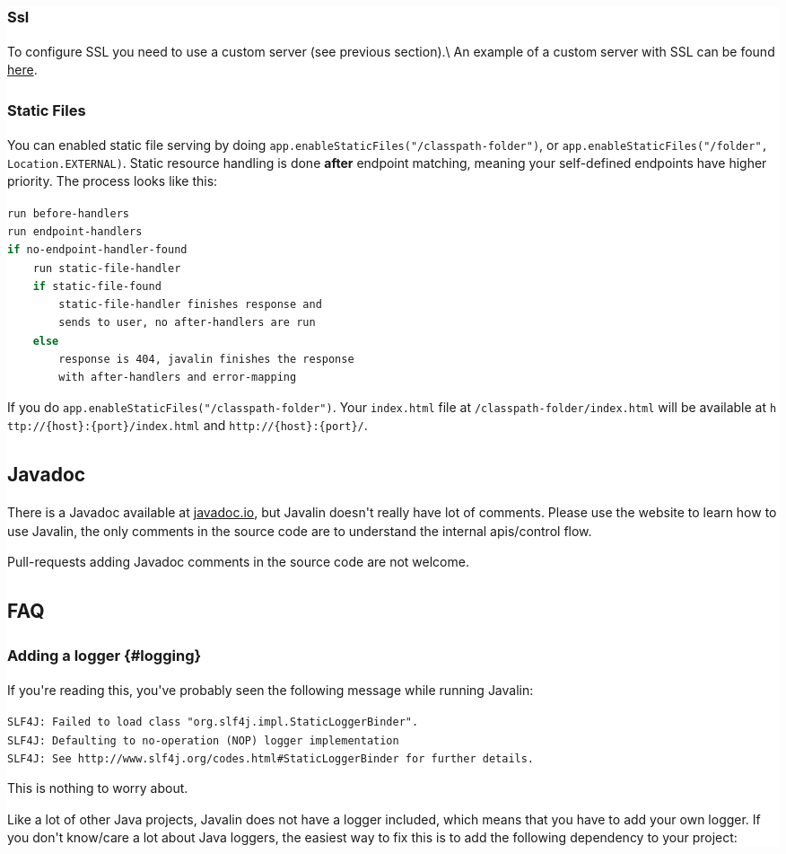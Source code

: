 ### Ssl

To configure SSL you need to use a custom server (see previous section).\\
An example of a custom server with SSL can be found
[here](https://github.com/tipsy/javalin/blob/master/src/test/java/io/javalin/examples/HelloWorldSecure.java#L25-L33).

### Static Files
You can enabled static file serving by doing `app.enableStaticFiles("/classpath-folder")`, or
`app.enableStaticFiles("/folder", Location.EXTERNAL)`.
Static resource handling is done **after** endpoint matching, 
meaning your self-defined endpoints have higher priority. The process looks like this:
~~~bash
run before-handlers
run endpoint-handlers
if no-endpoint-handler-found
    run static-file-handler
    if static-file-found
        static-file-handler finishes response and
        sends to user, no after-handlers are run
    else 
        response is 404, javalin finishes the response
        with after-handlers and error-mapping
~~~
If you do `app.enableStaticFiles("/classpath-folder")`.
Your `index.html` file at `/classpath-folder/index.html` will be available 
at `http://{host}:{port}/index.html` and `http://{host}:{port}/`.

## Javadoc
There is a Javadoc available at [javadoc.io](http://javadoc.io/doc/io.javalin/javalin), 
but Javalin doesn't really have lot of comments. Please use the website to learn how to
use Javalin, the only comments in the source code are to understand the 
internal apis/control flow.

Pull-requests adding Javadoc comments in the source code are not welcome.

## FAQ

### Adding a logger {#logging}

If you're reading this, you've probably seen the following message while running Javalin:

~~~text
SLF4J: Failed to load class "org.slf4j.impl.StaticLoggerBinder".
SLF4J: Defaulting to no-operation (NOP) logger implementation
SLF4J: See http://www.slf4j.org/codes.html#StaticLoggerBinder for further details.
~~~

This is nothing to worry about.

Like a lot of other Java projects, Javalin does not have a logger included,
which means that you have to add your own logger. If you don't know/care
a lot about Java loggers, the easiest way to fix this is to add the following
dependency to your project:
